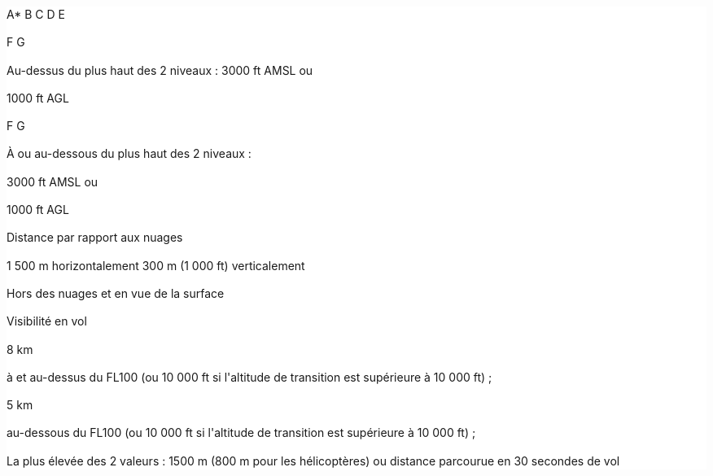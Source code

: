 A* B C D E

</td>
      <td valign="top" width="124">

F G

Au-dessus du plus haut des 2 niveaux : 3000 ft AMSL ou

1000 ft AGL

</td>
      <td valign="top" width="139">

F G

À ou au-dessous du plus haut des 2 niveaux :

3000 ft AMSL ou

1000 ft AGL

</td>
    </tr>
    <tr>
      <td width="139" valign="top">

Distance par rapport aux nuages

</td>
      <td colspan="2" valign="top" width="251">

1 500 m horizontalement 300 m (1 000 ft) verticalement

</td>
      <td width="139" valign="top">

Hors des nuages et en vue de la surface

</td>
    </tr>
    <tr>
      <td valign="top" width="139">

Visibilité en vol

</td>
      <td colspan="2" valign="top" width="251">

8 km

à et au-dessus du FL100 (ou 10 000 ft si l'altitude de transition est supérieure à 10 000 ft) ;

5 km

au-dessous du FL100 (ou 10 000 ft si l'altitude de transition est supérieure à 10 000 ft) ;

</td>
      <td valign="top" width="139">

La plus élevée des 2 valeurs : 1500 m (800 m pour les hélicoptères) ou distance parcourue en 30 secondes de vol

